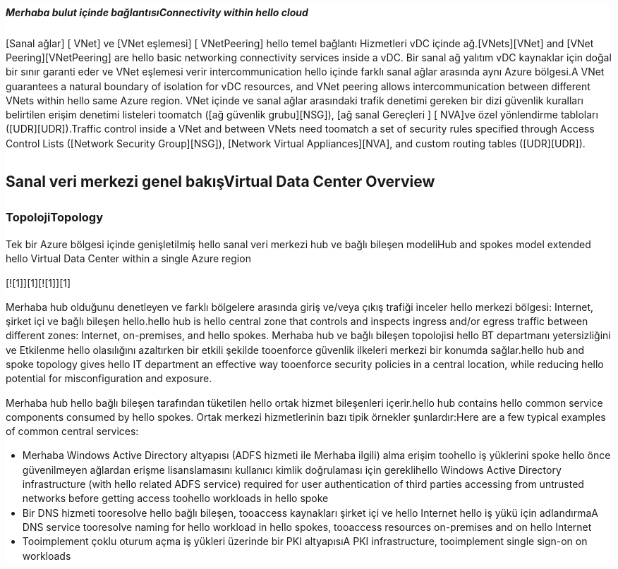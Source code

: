 ##### <a name="connectivity-within-hello-cloud"></a><span data-ttu-id="48481-193">*Merhaba bulut içinde bağlantısı*</span><span class="sxs-lookup"><span data-stu-id="48481-193">*Connectivity within hello cloud*</span></span>
<span data-ttu-id="48481-194">[Sanal ağlar] [ VNet] ve [VNet eşlemesi] [ VNetPeering] hello temel bağlantı Hizmetleri vDC içinde ağ.</span><span class="sxs-lookup"><span data-stu-id="48481-194">[VNets][VNet] and [VNet Peering][VNetPeering] are hello basic networking connectivity services inside a vDC.</span></span> <span data-ttu-id="48481-195">Bir sanal ağ yalıtım vDC kaynaklar için doğal bir sınır garanti eder ve VNet eşlemesi verir intercommunication hello içinde farklı sanal ağlar arasında aynı Azure bölgesi.</span><span class="sxs-lookup"><span data-stu-id="48481-195">A VNet guarantees a natural boundary of isolation for vDC resources, and VNet peering allows intercommunication between different VNets within hello same Azure region.</span></span> <span data-ttu-id="48481-196">VNet içinde ve sanal ağlar arasındaki trafik denetimi gereken bir dizi güvenlik kuralları belirtilen erişim denetimi listeleri toomatch ([ağ güvenlik grubu][NSG]), [ağ sanal Gereçleri ] [ NVA]ve özel yönlendirme tabloları ([UDR][UDR]).</span><span class="sxs-lookup"><span data-stu-id="48481-196">Traffic control inside a VNet and between VNets need toomatch a set of security rules specified through Access Control Lists ([Network Security Group][NSG]), [Network Virtual Appliances][NVA], and custom routing tables ([UDR][UDR]).</span></span>

## <a name="virtual-data-center-overview"></a><span data-ttu-id="48481-197">Sanal veri merkezi genel bakış</span><span class="sxs-lookup"><span data-stu-id="48481-197">Virtual Data Center Overview</span></span>

### <a name="topology"></a><span data-ttu-id="48481-198">Topoloji</span><span class="sxs-lookup"><span data-stu-id="48481-198">Topology</span></span>
<span data-ttu-id="48481-199">Tek bir Azure bölgesi içinde genişletilmiş hello sanal veri merkezi hub ve bağlı bileşen modeli</span><span class="sxs-lookup"><span data-stu-id="48481-199">Hub and spokes model extended hello Virtual Data Center within a single Azure region</span></span>

<span data-ttu-id="48481-200">[![1]][1]</span><span class="sxs-lookup"><span data-stu-id="48481-200">[![1]][1]</span></span>

<span data-ttu-id="48481-201">Merhaba hub olduğunu denetleyen ve farklı bölgelere arasında giriş ve/veya çıkış trafiği inceler hello merkezi bölgesi: Internet, şirket içi ve bağlı bileşen hello.</span><span class="sxs-lookup"><span data-stu-id="48481-201">hello hub is hello central zone that controls and inspects ingress and/or egress traffic between different zones: Internet, on-premises, and hello spokes.</span></span> <span data-ttu-id="48481-202">Merhaba hub ve bağlı bileşen topolojisi hello BT departmanı yetersizliğini ve Etkilenme hello olasılığını azaltırken bir etkili şekilde tooenforce güvenlik ilkeleri merkezi bir konumda sağlar.</span><span class="sxs-lookup"><span data-stu-id="48481-202">hello hub and spoke topology gives hello IT department an effective way tooenforce security policies in a central location, while reducing hello potential for misconfiguration and exposure.</span></span>

<span data-ttu-id="48481-203">Merhaba hub hello bağlı bileşen tarafından tüketilen hello ortak hizmet bileşenleri içerir.</span><span class="sxs-lookup"><span data-stu-id="48481-203">hello hub contains hello common service components consumed by hello spokes.</span></span> <span data-ttu-id="48481-204">Ortak merkezi hizmetlerinin bazı tipik örnekler şunlardır:</span><span class="sxs-lookup"><span data-stu-id="48481-204">Here are a few typical examples of common central services:</span></span>

-   <span data-ttu-id="48481-205">Merhaba Windows Active Directory altyapısı (ADFS hizmeti ile Merhaba ilgili) alma erişim toohello iş yüklerini spoke hello önce güvenilmeyen ağlardan erişme lisanslamasını kullanıcı kimlik doğrulaması için gerekli</span><span class="sxs-lookup"><span data-stu-id="48481-205">hello Windows Active Directory infrastructure (with hello related ADFS service) required for user authentication of third parties accessing from untrusted networks before getting access toohello workloads in hello spoke</span></span>
-   <span data-ttu-id="48481-206">Bir DNS hizmeti tooresolve hello bağlı bileşen, tooaccess kaynakları şirket içi ve hello Internet hello iş yükü için adlandırma</span><span class="sxs-lookup"><span data-stu-id="48481-206">A DNS service tooresolve naming for hello workload in hello spokes, tooaccess resources on-premises and on hello Internet</span></span>
-   <span data-ttu-id="48481-207">Tooimplement çoklu oturum açma iş yükleri üzerinde bir PKI altyapısı</span><span class="sxs-lookup"><span data-stu-id="48481-207">A PKI infrastructure, tooimplement single sign-on on workloads</span></span>